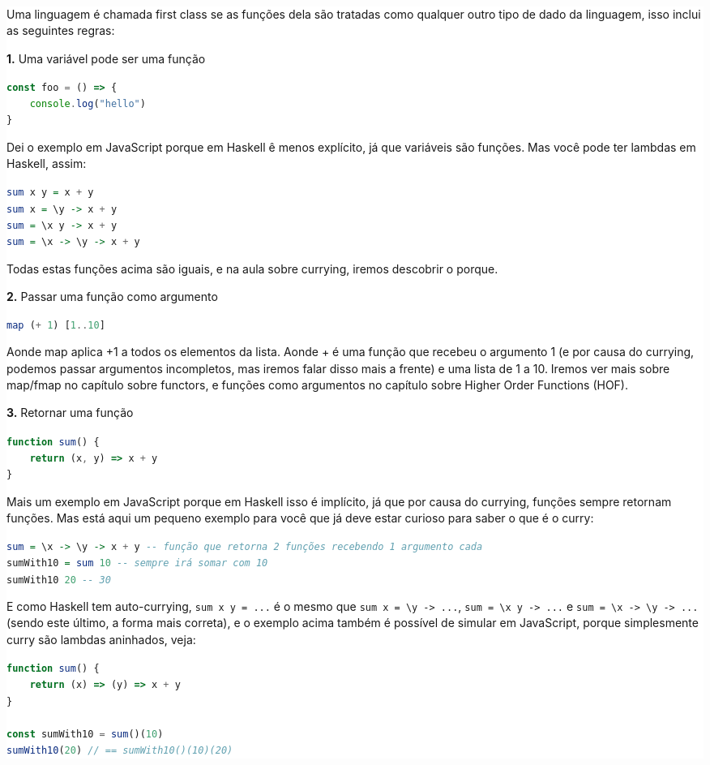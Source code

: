 Uma linguagem é chamada first class se as funções dela são tratadas como qualquer outro tipo de dado da linguagem, isso inclui as seguintes regras:

**1.** Uma variável pode ser uma função

```js
const foo = () => {
    console.log("hello")
}
```

Dei o exemplo em JavaScript porque em Haskell ê menos explícito, já que variáveis são funções. Mas você pode ter lambdas em Haskell, assim:

```hs
sum x y = x + y
sum x = \y -> x + y
sum = \x y -> x + y
sum = \x -> \y -> x + y
```

Todas estas funções acima são iguais, e na aula sobre currying, iremos descobrir o porque.

**2.** Passar uma função como argumento

```hs
map (+ 1) [1..10]
```

Aonde map aplica +1 a todos os elementos da lista. Aonde + é uma função que recebeu o argumento 1 (e por causa do currying, podemos passar argumentos incompletos, mas iremos falar disso mais a frente) e uma lista de 1 a 10. Iremos ver mais sobre map/fmap no capítulo sobre functors, e funções como argumentos no capítulo sobre Higher Order Functions (HOF).

**3.** Retornar uma função

```js
function sum() {
    return (x, y) => x + y
}
```

Mais um exemplo em JavaScript porque em Haskell isso é implícito, já que por causa do currying, funções sempre retornam funções. Mas está aqui um pequeno exemplo para você que já deve estar curioso para saber o que é o curry:

```hs
sum = \x -> \y -> x + y -- função que retorna 2 funções recebendo 1 argumento cada
sumWith10 = sum 10 -- sempre irá somar com 10
sumWith10 20 -- 30
```

E como Haskell tem auto-currying, `sum x y = ...` é o mesmo que `sum x = \y -> ...`, `sum = \x y -> ...` e `sum = \x -> \y -> ...` (sendo este último, a forma mais correta), e o exemplo acima também é possível de simular em JavaScript, porque simplesmente curry são lambdas aninhados, veja:

```js
function sum() {
    return (x) => (y) => x + y
}

const sumWith10 = sum()(10)
sumWith10(20) // == sumWith10()(10)(20)
```
